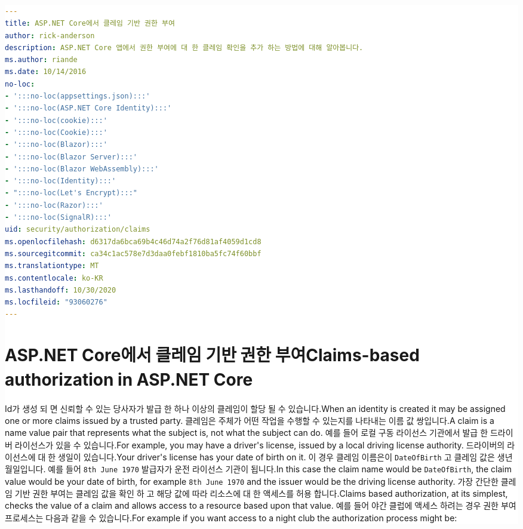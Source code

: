 ```yaml
---
title: ASP.NET Core에서 클레임 기반 권한 부여
author: rick-anderson
description: ASP.NET Core 앱에서 권한 부여에 대 한 클레임 확인을 추가 하는 방법에 대해 알아봅니다.
ms.author: riande
ms.date: 10/14/2016
no-loc:
- ':::no-loc(appsettings.json):::'
- ':::no-loc(ASP.NET Core Identity):::'
- ':::no-loc(cookie):::'
- ':::no-loc(Cookie):::'
- ':::no-loc(Blazor):::'
- ':::no-loc(Blazor Server):::'
- ':::no-loc(Blazor WebAssembly):::'
- ':::no-loc(Identity):::'
- ":::no-loc(Let's Encrypt):::"
- ':::no-loc(Razor):::'
- ':::no-loc(SignalR):::'
uid: security/authorization/claims
ms.openlocfilehash: d6317da6bca69b4c46d74a2f76d81af4059d1cd8
ms.sourcegitcommit: ca34c1ac578e7d3daa0febf1810ba5fc74f60bbf
ms.translationtype: MT
ms.contentlocale: ko-KR
ms.lasthandoff: 10/30/2020
ms.locfileid: "93060276"
---
```

# <a name="claims-based-authorization-in-aspnet-core"></a><span data-ttu-id="f0003-103">ASP.NET Core에서 클레임 기반 권한 부여</span><span class="sxs-lookup"><span data-stu-id="f0003-103">Claims-based authorization in ASP.NET Core</span></span>

<a name="security-authorization-claims-based"></a>

<span data-ttu-id="f0003-104">Id가 생성 되 면 신뢰할 수 있는 당사자가 발급 한 하나 이상의 클레임이 할당 될 수 있습니다.</span><span class="sxs-lookup"><span data-stu-id="f0003-104">When an identity is created it may be assigned one or more claims issued by a trusted party.</span></span> <span data-ttu-id="f0003-105">클레임은 주체가 어떤 작업을 수행할 수 있는지를 나타내는 이름 값 쌍입니다.</span><span class="sxs-lookup"><span data-stu-id="f0003-105">A claim is a name value pair that represents what the subject is, not what the subject can do.</span></span> <span data-ttu-id="f0003-106">예를 들어 로컬 구동 라이선스 기관에서 발급 한 드라이버 라이선스가 있을 수 있습니다.</span><span class="sxs-lookup"><span data-stu-id="f0003-106">For example, you may have a driver's license, issued by a local driving license authority.</span></span> <span data-ttu-id="f0003-107">드라이버의 라이선스에 대 한 생일이 있습니다.</span><span class="sxs-lookup"><span data-stu-id="f0003-107">Your driver's license has your date of birth on it.</span></span> <span data-ttu-id="f0003-108">이 경우 클레임 이름은이 `DateOfBirth` 고 클레임 값은 생년월일입니다. 예를 들어 `8th June 1970` 발급자가 운전 라이선스 기관이 됩니다.</span><span class="sxs-lookup"><span data-stu-id="f0003-108">In this case the claim name would be `DateOfBirth`, the claim value would be your date of birth, for example `8th June 1970` and the issuer would be the driving license authority.</span></span> <span data-ttu-id="f0003-109">가장 간단한 클레임 기반 권한 부여는 클레임 값을 확인 하 고 해당 값에 따라 리소스에 대 한 액세스를 허용 합니다.</span><span class="sxs-lookup"><span data-stu-id="f0003-109">Claims based authorization, at its simplest, checks the value of a claim and allows access to a resource based upon that value.</span></span> <span data-ttu-id="f0003-110">예를 들어 야간 클럽에 액세스 하려는 경우 권한 부여 프로세스는 다음과 같을 수 있습니다.</span><span class="sxs-lookup"><span data-stu-id="f0003-110">For example if you want access to a night club the authorization process might be:</span></span>
